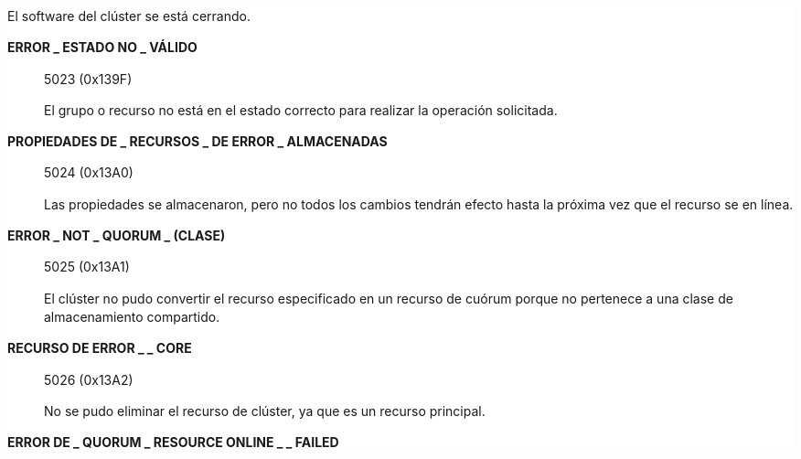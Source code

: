

El software del clúster se está cerrando.


</dt> </dl> </dd> <dt>

<span id="ERROR_INVALID_STATE"></span><span id="error_invalid_state"></span>**ERROR \_ ESTADO NO \_ VÁLIDO**
</dt> <dd> <dl> <dt>

5023 (0x139F)
</dt> <dt>



El grupo o recurso no está en el estado correcto para realizar la operación solicitada.


</dt> </dl> </dd> <dt>

<span id="ERROR_RESOURCE_PROPERTIES_STORED"></span><span id="error_resource_properties_stored"></span>**PROPIEDADES DE \_ RECURSOS \_ DE ERROR \_ ALMACENADAS**
</dt> <dd> <dl> <dt>

5024 (0x13A0)
</dt> <dt>



Las propiedades se almacenaron, pero no todos los cambios tendrán efecto hasta la próxima vez que el recurso se en línea.


</dt> </dl> </dd> <dt>

<span id="ERROR_NOT_QUORUM_CLASS"></span><span id="error_not_quorum_class"></span>**ERROR \_ NOT \_ QUORUM \_ (CLASE)**
</dt> <dd> <dl> <dt>

5025 (0x13A1)
</dt> <dt>



El clúster no pudo convertir el recurso especificado en un recurso de cuórum porque no pertenece a una clase de almacenamiento compartido.


</dt> </dl> </dd> <dt>

<span id="ERROR_CORE_RESOURCE"></span><span id="error_core_resource"></span>**RECURSO DE ERROR \_ \_ CORE**
</dt> <dd> <dl> <dt>

5026 (0x13A2)
</dt> <dt>



No se pudo eliminar el recurso de clúster, ya que es un recurso principal.


</dt> </dl> </dd> <dt>

<span id="ERROR_QUORUM_RESOURCE_ONLINE_FAILED"></span><span id="error_quorum_resource_online_failed"></span>**ERROR DE \_ QUORUM \_ RESOURCE ONLINE \_ \_ FAILED**
</dt> <dd> <dl> <dt>

